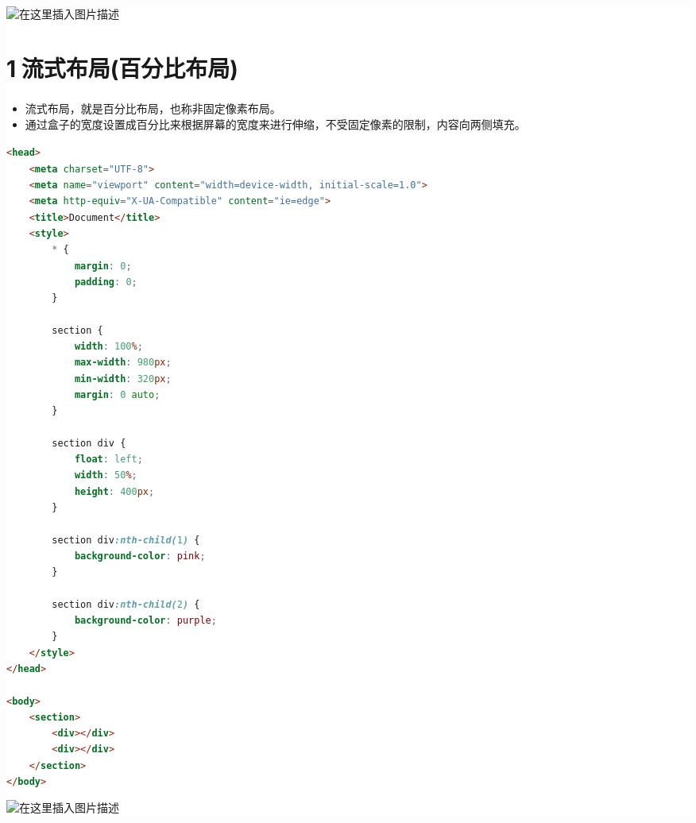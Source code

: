 ![在这里插入图片描述](https://img-blog.csdnimg.cn/31944f6dcdbe424b95efb6209f9fc7d0.png?x-oss-process=image/watermark,type_ZHJvaWRzYW5zZmFsbGJhY2s,shadow_50,text_Q1NETiBA55Sf5ZG95piv5pyJ5YWJ55qE,size_20,color_FFFFFF,t_70,g_se,x_16#pic_center)

# 1 流式布局(百分比布局)

- 流式布局，就是百分比布局，也称非固定像素布局。
- 通过盒子的宽度设置成百分比来根据屏幕的宽度来进行伸缩，不受固定像素的限制，内容向两侧填充。

```html
<head>
    <meta charset="UTF-8">
    <meta name="viewport" content="width=device-width, initial-scale=1.0">
    <meta http-equiv="X-UA-Compatible" content="ie=edge">
    <title>Document</title>
    <style>
        * {
            margin: 0;
            padding: 0;
        }

        section {
            width: 100%;
            max-width: 980px;
            min-width: 320px;
            margin: 0 auto;
        }

        section div {
            float: left;
            width: 50%;
            height: 400px;
        }

        section div:nth-child(1) {
            background-color: pink;
        }

        section div:nth-child(2) {
            background-color: purple;
        }
    </style>
</head>

<body>
    <section>
        <div></div>
        <div></div>
    </section>
</body>
```

![在这里插入图片描述](https://img-blog.csdnimg.cn/4898866c139346498a48354784a80789.png?x-oss-process=image/watermark,type_ZHJvaWRzYW5zZmFsbGJhY2s,shadow_50,text_Q1NETiBA55Sf5ZG95piv5pyJ5YWJ55qE,size_20,color_FFFFFF,t_70,g_se,x_16#pic_center)
